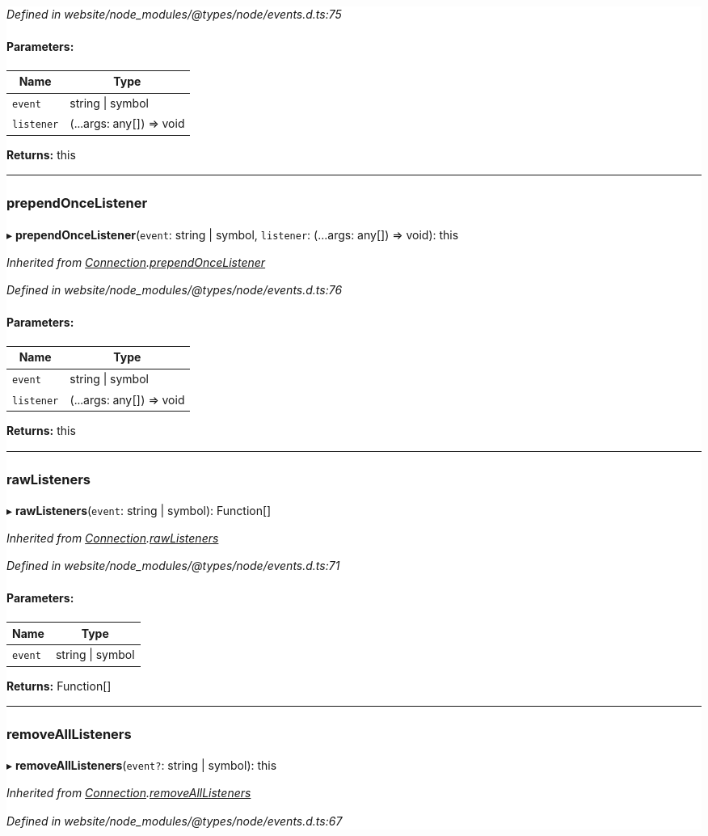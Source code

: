 *Defined in website/node_modules/@types/node/events.d.ts:75*

#### Parameters:

Name | Type |
------ | ------ |
`event` | string \| symbol |
`listener` | (...args: any[]) => void |

**Returns:** this

___

### prependOnceListener

▸ **prependOnceListener**(`event`: string \| symbol, `listener`: (...args: any[]) => void): this

*Inherited from [Connection](connection.md).[prependOnceListener](connection.md#prependoncelistener)*

*Defined in website/node_modules/@types/node/events.d.ts:76*

#### Parameters:

Name | Type |
------ | ------ |
`event` | string \| symbol |
`listener` | (...args: any[]) => void |

**Returns:** this

___

### rawListeners

▸ **rawListeners**(`event`: string \| symbol): Function[]

*Inherited from [Connection](connection.md).[rawListeners](connection.md#rawlisteners)*

*Defined in website/node_modules/@types/node/events.d.ts:71*

#### Parameters:

Name | Type |
------ | ------ |
`event` | string \| symbol |

**Returns:** Function[]

___

### removeAllListeners

▸ **removeAllListeners**(`event?`: string \| symbol): this

*Inherited from [Connection](connection.md).[removeAllListeners](connection.md#removealllisteners)*

*Defined in website/node_modules/@types/node/events.d.ts:67*
